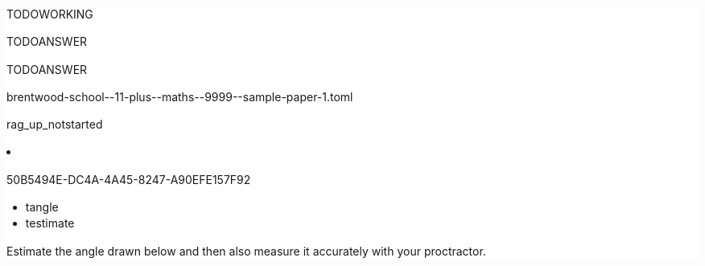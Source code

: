 </div>
<div class='working'>

TODOWORKING

</div>
</div>
<div class='answers'>
<div class='answer'>

TODOANSWER

</div>
<div class='answer'>

TODOANSWER

</div>
</div>

<div class='papername'>
<p>brentwood-school--11-plus--maths--9999--sample-paper-1.toml</p>
</div>
<div class='rag'>
<p>rag_up_notstarted</p>
</div>
</div>
</li>
<li>
<div class='question_envelope rag_up_notstarted question'>
<div class='uuid'>
<p>50B5494E-DC4A-4A45-8247-A90EFE157F92</p>
</div>
<div class='topics'>
<ul>
<li>
tangle
</li>
<li>
testimate
</li>
</ul>
</div>
<div class='question question'>

Estimate the angle drawn below and then also measure it accurately with your proctractor.
